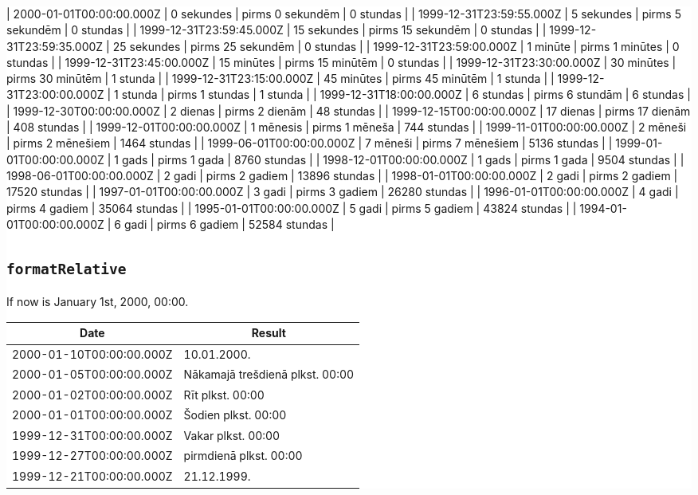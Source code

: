 | 2000-01-01T00:00:00.000Z | 0 sekundes  | pirms 0 sekundēm  | 0 stundas                      |
| 1999-12-31T23:59:55.000Z | 5 sekundes  | pirms 5 sekundēm  | 0 stundas                      |
| 1999-12-31T23:59:45.000Z | 15 sekundes | pirms 15 sekundēm | 0 stundas                      |
| 1999-12-31T23:59:35.000Z | 25 sekundes | pirms 25 sekundēm | 0 stundas                      |
| 1999-12-31T23:59:00.000Z | 1 minūte    | pirms 1 minūtes   | 0 stundas                      |
| 1999-12-31T23:45:00.000Z | 15 minūtes  | pirms 15 minūtēm  | 0 stundas                      |
| 1999-12-31T23:30:00.000Z | 30 minūtes  | pirms 30 minūtēm  | 1 stunda                       |
| 1999-12-31T23:15:00.000Z | 45 minūtes  | pirms 45 minūtēm  | 1 stunda                       |
| 1999-12-31T23:00:00.000Z | 1 stunda    | pirms 1 stundas   | 1 stunda                       |
| 1999-12-31T18:00:00.000Z | 6 stundas   | pirms 6 stundām   | 6 stundas                      |
| 1999-12-30T00:00:00.000Z | 2 dienas    | pirms 2 dienām    | 48 stundas                     |
| 1999-12-15T00:00:00.000Z | 17 dienas   | pirms 17 dienām   | 408 stundas                    |
| 1999-12-01T00:00:00.000Z | 1 mēnesis   | pirms 1 mēneša    | 744 stundas                    |
| 1999-11-01T00:00:00.000Z | 2 mēneši    | pirms 2 mēnešiem  | 1464 stundas                   |
| 1999-06-01T00:00:00.000Z | 7 mēneši    | pirms 7 mēnešiem  | 5136 stundas                   |
| 1999-01-01T00:00:00.000Z | 1 gads      | pirms 1 gada      | 8760 stundas                   |
| 1998-12-01T00:00:00.000Z | 1 gads      | pirms 1 gada      | 9504 stundas                   |
| 1998-06-01T00:00:00.000Z | 2 gadi      | pirms 2 gadiem    | 13896 stundas                  |
| 1998-01-01T00:00:00.000Z | 2 gadi      | pirms 2 gadiem    | 17520 stundas                  |
| 1997-01-01T00:00:00.000Z | 3 gadi      | pirms 3 gadiem    | 26280 stundas                  |
| 1996-01-01T00:00:00.000Z | 4 gadi      | pirms 4 gadiem    | 35064 stundas                  |
| 1995-01-01T00:00:00.000Z | 5 gadi      | pirms 5 gadiem    | 43824 stundas                  |
| 1994-01-01T00:00:00.000Z | 6 gadi      | pirms 6 gadiem    | 52584 stundas                  |

## `formatRelative`

If now is January 1st, 2000, 00:00.

| Date                     | Result                          |
| ------------------------ | ------------------------------- |
| 2000-01-10T00:00:00.000Z | 10.01.2000.                     |
| 2000-01-05T00:00:00.000Z | Nākamajā trešdienā plkst. 00:00 |
| 2000-01-02T00:00:00.000Z | Rīt plkst. 00:00                |
| 2000-01-01T00:00:00.000Z | Šodien plkst. 00:00             |
| 1999-12-31T00:00:00.000Z | Vakar plkst. 00:00              |
| 1999-12-27T00:00:00.000Z | pirmdienā plkst. 00:00          |
| 1999-12-21T00:00:00.000Z | 21.12.1999.                     |
